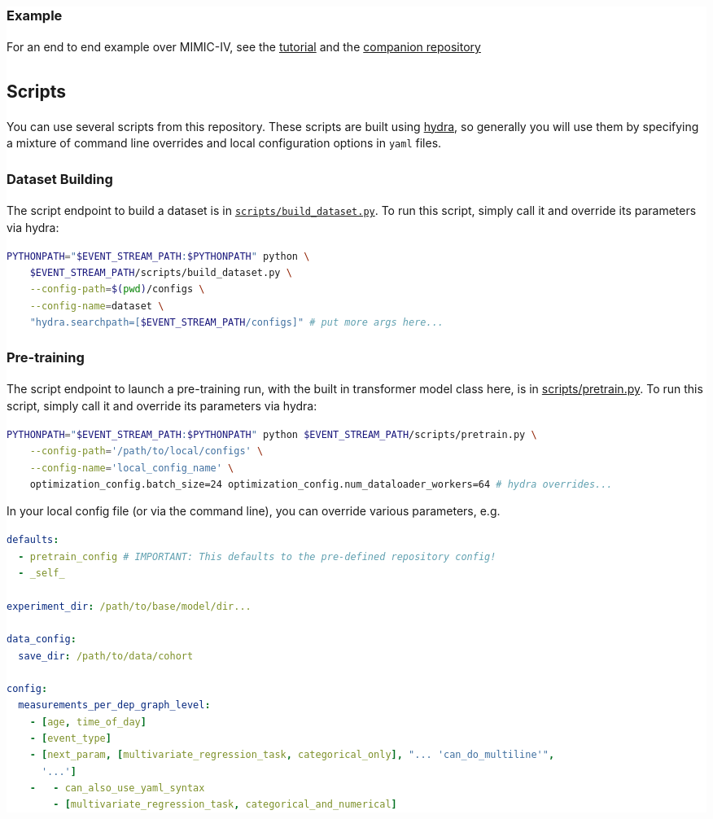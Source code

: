 ### Example

For an end to end example over MIMIC-IV, see the
[tutorial](https://eventstreamml.readthedocs.io/en/latest/MIMIC_IV_tutorial/index.html)
and the
[companion repository](https://github.com/mmcdermott/MIMICIV_FMs_public)

## Scripts

You can use several scripts from this repository. These scripts are built using
[hydra](https://hydra.cc/docs/intro/), so generally you will use them by specifying a mixture of command line
overrides and local configuration options in `yaml` files.

### Dataset Building

The script endpoint to build a dataset is in
[`scripts/build_dataset.py`](https://github.com/mmcdermott/EventStreamGPT/blob/main/scripts/build_dataset.py).
To run this script, simply call it and override its parameters via hydra:

```bash
PYTHONPATH="$EVENT_STREAM_PATH:$PYTHONPATH" python \
	$EVENT_STREAM_PATH/scripts/build_dataset.py \
	--config-path=$(pwd)/configs \
	--config-name=dataset \
	"hydra.searchpath=[$EVENT_STREAM_PATH/configs]" # put more args here...
```

### Pre-training

The script endpoint to launch a pre-training run, with the built in transformer model class here, is in
[scripts/pretrain.py](https://github.com/mmcdermott/EventStreamGPT/blob/main/scripts/pretrain.py).
To run this script, simply call it and override its parameters via hydra:

```bash
PYTHONPATH="$EVENT_STREAM_PATH:$PYTHONPATH" python $EVENT_STREAM_PATH/scripts/pretrain.py \
	--config-path='/path/to/local/configs' \
	--config-name='local_config_name' \
	optimization_config.batch_size=24 optimization_config.num_dataloader_workers=64 # hydra overrides...
```

In your local config file (or via the command line), you can override various parameters, e.g.

```yaml
defaults:
  - pretrain_config # IMPORTANT: This defaults to the pre-defined repository config!
  - _self_

experiment_dir: /path/to/base/model/dir...

data_config:
  save_dir: /path/to/data/cohort

config:
  measurements_per_dep_graph_level:
    - [age, time_of_day]
    - [event_type]
    - [next_param, [multivariate_regression_task, categorical_only], "... 'can_do_multiline'",
      '...']
    -   - can_also_use_yaml_syntax
        - [multivariate_regression_task, categorical_and_numerical]
```
